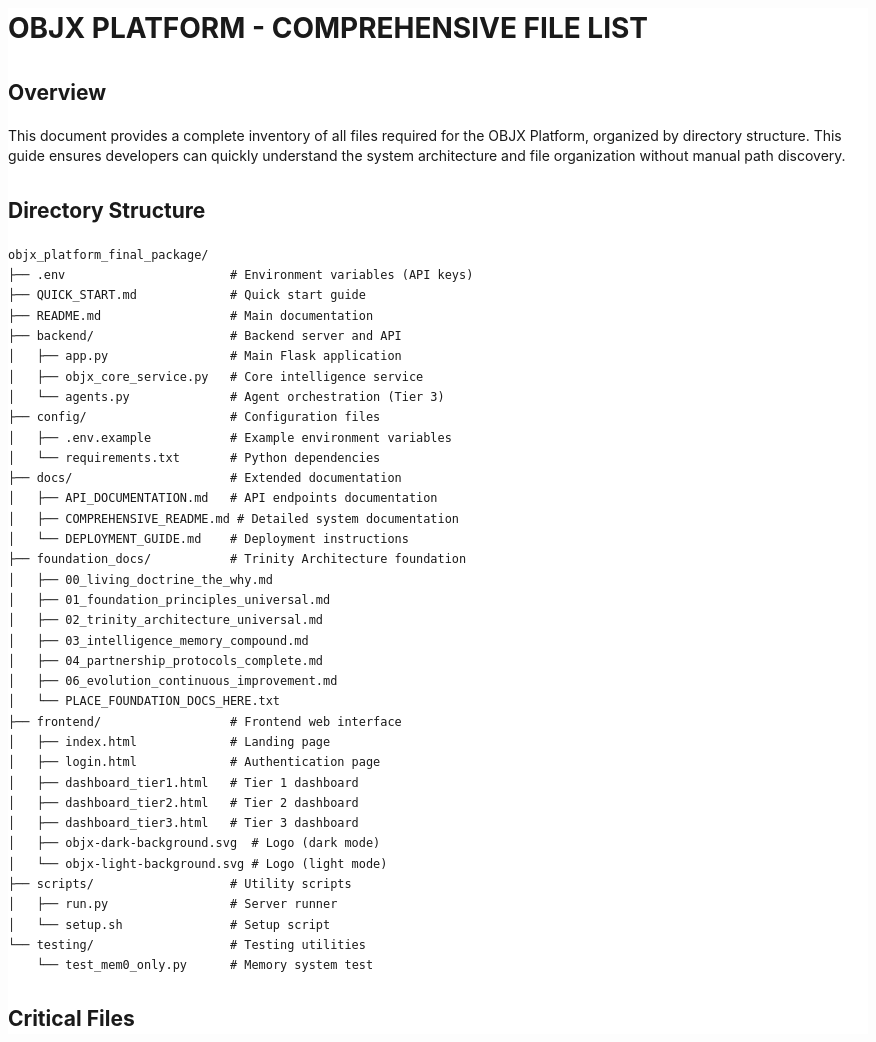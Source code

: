 # OBJX PLATFORM - COMPREHENSIVE FILE LIST

## Overview

This document provides a complete inventory of all files required for the OBJX Platform, organized by directory structure. This guide ensures developers can quickly understand the system architecture and file organization without manual path discovery.

## Directory Structure

```
objx_platform_final_package/
├── .env                       # Environment variables (API keys)
├── QUICK_START.md             # Quick start guide
├── README.md                  # Main documentation
├── backend/                   # Backend server and API
│   ├── app.py                 # Main Flask application
│   ├── objx_core_service.py   # Core intelligence service
│   └── agents.py              # Agent orchestration (Tier 3)
├── config/                    # Configuration files
│   ├── .env.example           # Example environment variables
│   └── requirements.txt       # Python dependencies
├── docs/                      # Extended documentation
│   ├── API_DOCUMENTATION.md   # API endpoints documentation
│   ├── COMPREHENSIVE_README.md # Detailed system documentation
│   └── DEPLOYMENT_GUIDE.md    # Deployment instructions
├── foundation_docs/           # Trinity Architecture foundation
│   ├── 00_living_doctrine_the_why.md
│   ├── 01_foundation_principles_universal.md
│   ├── 02_trinity_architecture_universal.md
│   ├── 03_intelligence_memory_compound.md
│   ├── 04_partnership_protocols_complete.md
│   ├── 06_evolution_continuous_improvement.md
│   └── PLACE_FOUNDATION_DOCS_HERE.txt
├── frontend/                  # Frontend web interface
│   ├── index.html             # Landing page
│   ├── login.html             # Authentication page
│   ├── dashboard_tier1.html   # Tier 1 dashboard
│   ├── dashboard_tier2.html   # Tier 2 dashboard
│   ├── dashboard_tier3.html   # Tier 3 dashboard
│   ├── objx-dark-background.svg  # Logo (dark mode)
│   └── objx-light-background.svg # Logo (light mode)
├── scripts/                   # Utility scripts
│   ├── run.py                 # Server runner
│   └── setup.sh               # Setup script
└── testing/                   # Testing utilities
    └── test_mem0_only.py      # Memory system test
```

## Critical Files

